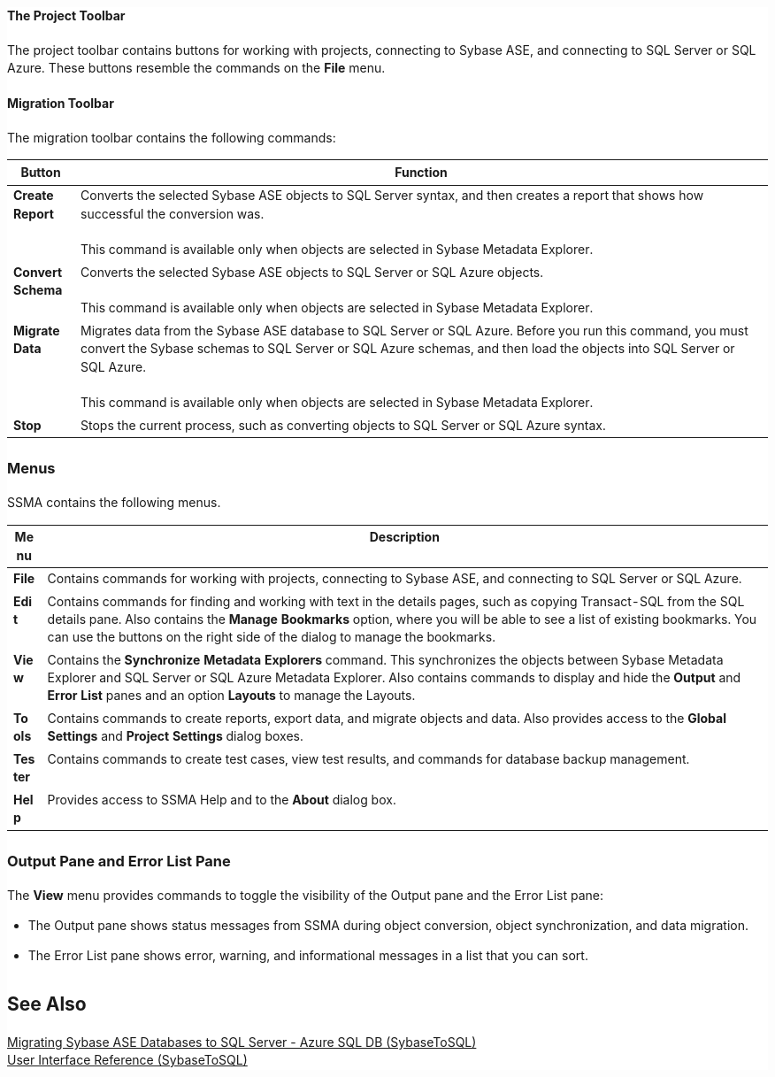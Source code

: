 #### The Project Toolbar  
The project toolbar contains buttons for working with projects, connecting to Sybase ASE, and connecting to SQL Server or SQL Azure. These buttons resemble the commands on the **File** menu.  
  
#### Migration Toolbar  
The migration toolbar contains the following commands:  
  
|Button|Function|  
|----------|------------|  
|**Create Report**|Converts the selected Sybase ASE objects to SQL Server syntax, and then creates a report that shows how successful the conversion was.<br /><br />This command is available only when objects are selected in Sybase Metadata Explorer.|  
|**Convert Schema**|Converts the selected Sybase ASE objects to SQL Server or SQL Azure objects.<br /><br />This command is available only when objects are selected in Sybase Metadata Explorer.|  
|**Migrate Data**|Migrates data from the Sybase ASE database to SQL Server or SQL Azure. Before you run this command, you must convert the Sybase schemas to SQL Server or SQL Azure schemas, and then load the objects into SQL Server or SQL Azure.<br /><br />This command is available only when objects are selected in Sybase Metadata Explorer.|  
|**Stop**|Stops the current process, such as converting objects to SQL Server or SQL Azure syntax.|  
  
### Menus  
SSMA contains the following menus.  
  
|Menu|Description|  
|--------|---------------|  
|**File**|Contains commands for working with projects, connecting to Sybase ASE, and connecting to SQL Server or SQL Azure.|  
|**Edit**|Contains commands for finding and working with text in the details pages, such as copying Transact-SQL from the SQL details pane. Also contains the **Manage Bookmarks** option, where you will be able to see a list of existing bookmarks. You can use the buttons on the right side of the dialog to manage the bookmarks.|  
|**View**|Contains the **Synchronize Metadata Explorers** command. This synchronizes the objects between Sybase Metadata Explorer and SQL Server or SQL Azure Metadata Explorer. Also contains commands to display and hide the **Output** and **Error List** panes and an option **Layouts** to manage the Layouts.|  
|**Tools**|Contains commands to create reports, export data, and migrate objects and data. Also provides access to the **Global Settings** and **Project Settings** dialog boxes.|  
|**Tester**|Contains commands to create test cases, view test results, and commands for database backup management.|  
|**Help**|Provides access to SSMA Help and to the **About** dialog box.|  
  
### Output Pane and Error List Pane  
The **View** menu provides commands to toggle the visibility of the Output pane and the Error List pane:  
  
-   The Output pane shows status messages from SSMA during object conversion, object synchronization, and data migration.  
  
-   The Error List pane shows error, warning, and informational messages in a list that you can sort.  
  
## See Also  
[Migrating Sybase ASE Databases to SQL Server - Azure SQL DB &#40;SybaseToSQL&#41;](../../ssma/sybase/migrating-sybase-ase-databases-to-sql-server---azure-sql-db--sybasetosql-.md)  
[User Interface Reference &#40;SybaseToSQL&#41;](../../ssma/sybase/user-interface-reference--sybasetosql-.md)  
  
